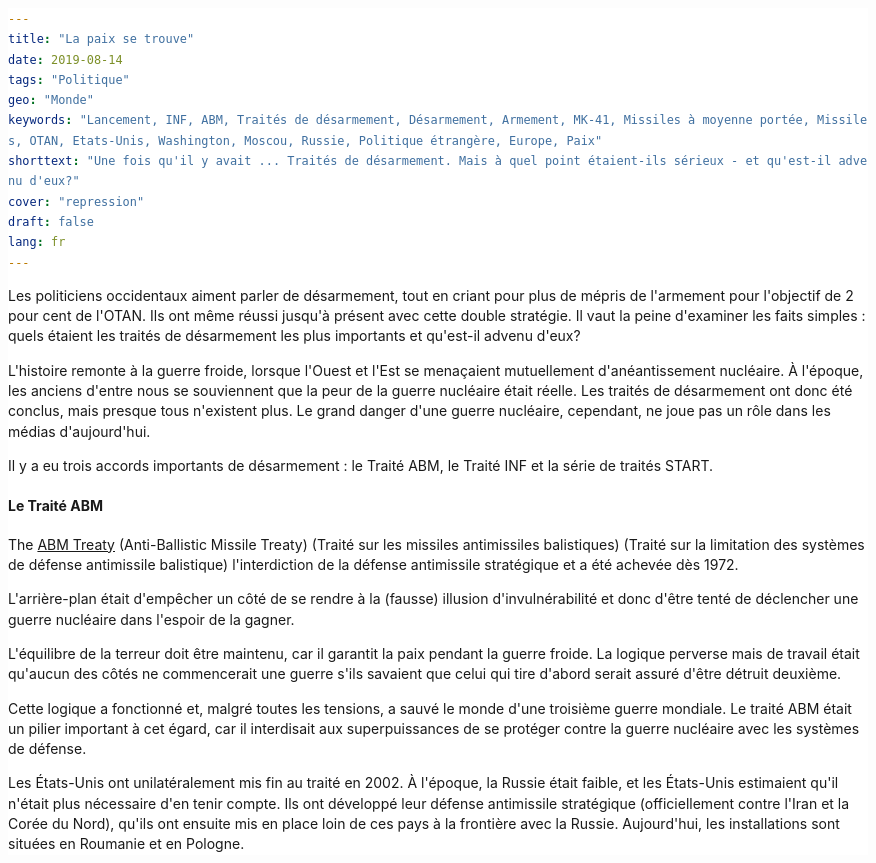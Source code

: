 ```yaml
---
title: "La paix se trouve"
date: 2019-08-14
tags: "Politique"
geo: "Monde"
keywords: "Lancement, INF, ABM, Traités de désarmement, Désarmement, Armement, MK-41, Missiles à moyenne portée, Missiles, OTAN, Etats-Unis, Washington, Moscou, Russie, Politique étrangère, Europe, Paix"
shorttext: "Une fois qu'il y avait ... Traités de désarmement. Mais à quel point étaient-ils sérieux - et qu'est-il advenu d'eux?"
cover: "repression"
draft: false
lang: fr
---
```


Les politiciens occidentaux aiment parler de désarmement, tout en criant pour plus de mépris de l'armement pour l'objectif de 2 pour cent de l'OTAN. Ils ont même réussi jusqu'à présent avec cette double stratégie. Il vaut la peine d'examiner les faits simples : quels étaient les traités de désarmement les plus importants et qu'est-il advenu d'eux?

L'histoire remonte à la guerre froide, lorsque l'Ouest et l'Est se menaçaient mutuellement d'anéantissement nucléaire. À l'époque, les anciens d'entre nous se souviennent que la peur de la guerre nucléaire était réelle. Les traités de désarmement ont donc été conclus, mais presque tous n'existent plus. Le grand danger d'une guerre nucléaire, cependant, ne joue pas un rôle dans les médias d'aujourd'hui.

Il y a eu trois accords importants de désarmement : le Traité ABM, le Traité INF et la série de traités START.

#### Le Traité ABM

The [ABM Treaty](https://www.armscontrol.org/factsheets/abmtreaty "The Anti-Ballistic Missile Treaty at a Glance") (Anti-Ballistic Missile Treaty) (Traité sur les missiles antimissiles balistiques) (Traité sur la limitation des systèmes de défense antimissile balistique) l'interdiction de la défense antimissile stratégique et a été achevée dès 1972.

L'arrière-plan était d'empêcher un côté de se rendre à la (fausse) illusion d'invulnérabilité et donc d'être tenté de déclencher une guerre nucléaire dans l'espoir de la gagner.

L'équilibre de la terreur doit être maintenu, car il garantit la paix pendant la guerre froide. La logique perverse mais de travail était qu'aucun des côtés ne commencerait une guerre s'ils savaient que celui qui tire d'abord serait assuré d'être détruit deuxième.

Cette logique a fonctionné et, malgré toutes les tensions, a sauvé le monde d'une troisième guerre mondiale. Le traité ABM était un pilier important à cet égard, car il interdisait aux superpuissances de se protéger contre la guerre nucléaire avec les systèmes de défense.

Les États-Unis ont unilatéralement mis fin au traité en 2002. À l'époque, la Russie était faible, et les États-Unis estimaient qu'il n'était plus nécessaire d'en tenir compte. Ils ont développé leur défense antimissile stratégique (officiellement contre l'Iran et la Corée du Nord), qu'ils ont ensuite mis en place loin de ces pays à la frontière avec la Russie. Aujourd'hui, les installations sont situées en Roumanie et en Pologne.
